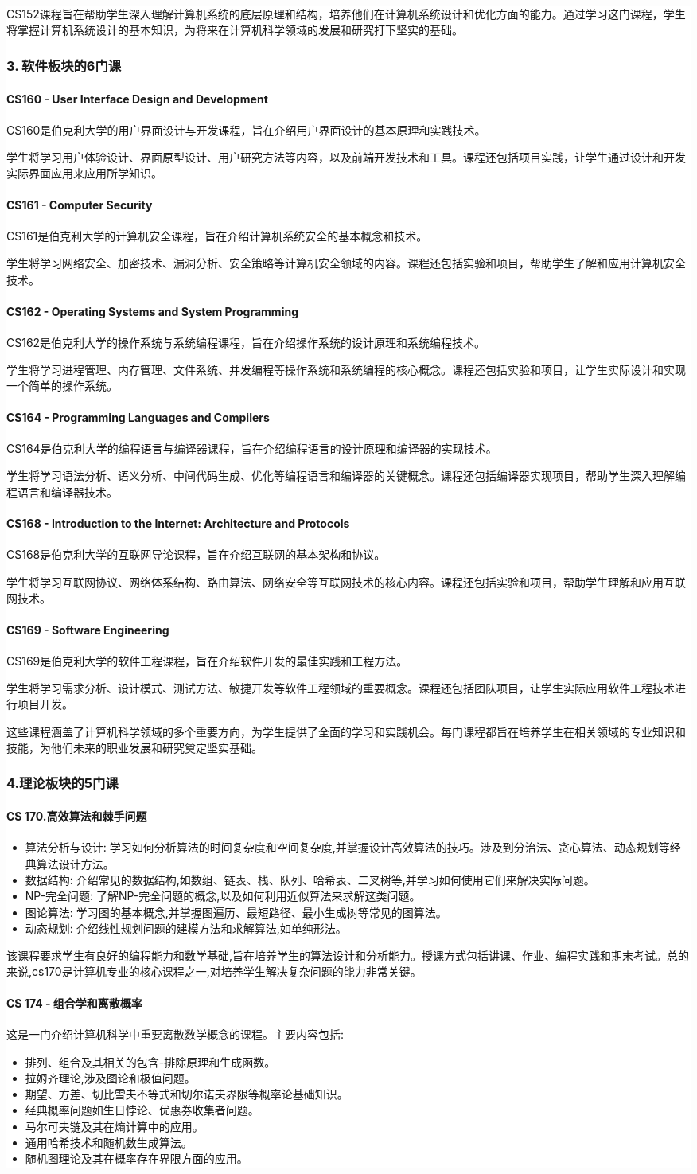 CS152课程旨在帮助学生深入理解计算机系统的底层原理和结构，培养他们在计算机系统设计和优化方面的能力。通过学习这门课程，学生将掌握计算机系统设计的基本知识，为将来在计算机科学领域的发展和研究打下坚实的基础。


### 3. 软件板块的6门课
#### CS160 - User Interface Design and Development
CS160是伯克利大学的用户界面设计与开发课程，旨在介绍用户界面设计的基本原理和实践技术。  

学生将学习用户体验设计、界面原型设计、用户研究方法等内容，以及前端开发技术和工具。课程还包括项目实践，让学生通过设计和开发实际界面应用来应用所学知识。
#### CS161 - Computer Security
CS161是伯克利大学的计算机安全课程，旨在介绍计算机系统安全的基本概念和技术。  

学生将学习网络安全、加密技术、漏洞分析、安全策略等计算机安全领域的内容。课程还包括实验和项目，帮助学生了解和应用计算机安全技术。
#### CS162 - Operating Systems and System Programming
CS162是伯克利大学的操作系统与系统编程课程，旨在介绍操作系统的设计原理和系统编程技术。  

学生将学习进程管理、内存管理、文件系统、并发编程等操作系统和系统编程的核心概念。课程还包括实验和项目，让学生实际设计和实现一个简单的操作系统。
#### CS164 - Programming Languages and Compilers
CS164是伯克利大学的编程语言与编译器课程，旨在介绍编程语言的设计原理和编译器的实现技术。  

学生将学习语法分析、语义分析、中间代码生成、优化等编程语言和编译器的关键概念。课程还包括编译器实现项目，帮助学生深入理解编程语言和编译器技术。
#### CS168 - Introduction to the Internet: Architecture and Protocols
CS168是伯克利大学的互联网导论课程，旨在介绍互联网的基本架构和协议。  

学生将学习互联网协议、网络体系结构、路由算法、网络安全等互联网技术的核心内容。课程还包括实验和项目，帮助学生理解和应用互联网技术。
#### CS169 - Software Engineering
CS169是伯克利大学的软件工程课程，旨在介绍软件开发的最佳实践和工程方法。

学生将学习需求分析、设计模式、测试方法、敏捷开发等软件工程领域的重要概念。课程还包括团队项目，让学生实际应用软件工程技术进行项目开发。

这些课程涵盖了计算机科学领域的多个重要方向，为学生提供了全面的学习和实践机会。每门课程都旨在培养学生在相关领域的专业知识和技能，为他们未来的职业发展和研究奠定坚实基础。


### 4.理论板块的5门课
#### CS 170.高效算法和棘手问题
- 算法分析与设计: 学习如何分析算法的时间复杂度和空间复杂度,并掌握设计高效算法的技巧。涉及到分治法、贪心算法、动态规划等经典算法设计方法。
- 数据结构: 介绍常见的数据结构,如数组、链表、栈、队列、哈希表、二叉树等,并学习如何使用它们来解决实际问题。
- NP-完全问题: 了解NP-完全问题的概念,以及如何利用近似算法来求解这类问题。
- 图论算法: 学习图的基本概念,并掌握图遍历、最短路径、最小生成树等常见的图算法。
- 动态规划: 介绍线性规划问题的建模方法和求解算法,如单纯形法。

该课程要求学生有良好的编程能力和数学基础,旨在培养学生的算法设计和分析能力。授课方式包括讲课、作业、编程实践和期末考试。总的来说,cs170是计算机专业的核心课程之一,对培养学生解决复杂问题的能力非常关键。
#### CS 174 - 组合学和离散概率
这是一门介绍计算机科学中重要离散数学概念的课程。主要内容包括:
- 排列、组合及其相关的包含-排除原理和生成函数。
- 拉姆齐理论,涉及图论和极值问题。
- 期望、方差、切比雪夫不等式和切尔诺夫界限等概率论基础知识。
- 经典概率问题如生日悖论、优惠券收集者问题。
- 马尔可夫链及其在熵计算中的应用。
- 通用哈希技术和随机数生成算法。
- 随机图理论及其在概率存在界限方面的应用。
